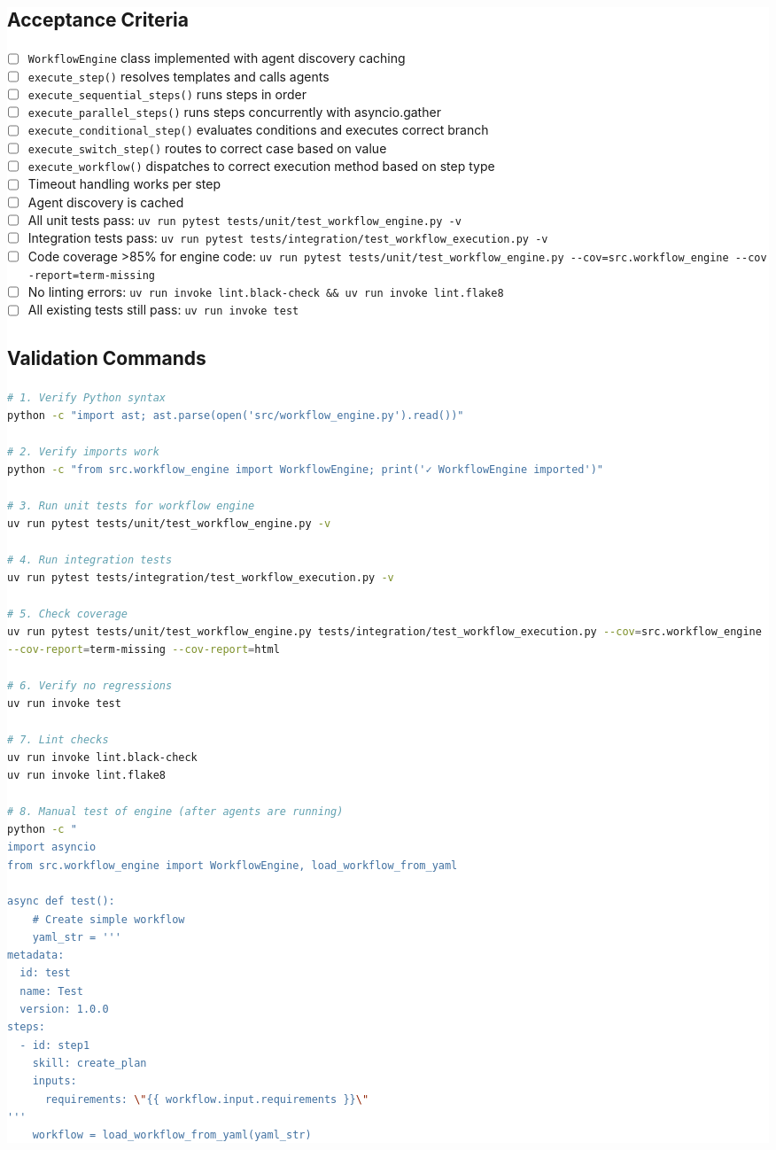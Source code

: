 ## Acceptance Criteria

- [ ] `WorkflowEngine` class implemented with agent discovery caching
- [ ] `execute_step()` resolves templates and calls agents
- [ ] `execute_sequential_steps()` runs steps in order
- [ ] `execute_parallel_steps()` runs steps concurrently with asyncio.gather
- [ ] `execute_conditional_step()` evaluates conditions and executes correct branch
- [ ] `execute_switch_step()` routes to correct case based on value
- [ ] `execute_workflow()` dispatches to correct execution method based on step type
- [ ] Timeout handling works per step
- [ ] Agent discovery is cached
- [ ] All unit tests pass: `uv run pytest tests/unit/test_workflow_engine.py -v`
- [ ] Integration tests pass: `uv run pytest tests/integration/test_workflow_execution.py -v`
- [ ] Code coverage >85% for engine code: `uv run pytest tests/unit/test_workflow_engine.py --cov=src.workflow_engine --cov-report=term-missing`
- [ ] No linting errors: `uv run invoke lint.black-check && uv run invoke lint.flake8`
- [ ] All existing tests still pass: `uv run invoke test`

## Validation Commands

```bash
# 1. Verify Python syntax
python -c "import ast; ast.parse(open('src/workflow_engine.py').read())"

# 2. Verify imports work
python -c "from src.workflow_engine import WorkflowEngine; print('✓ WorkflowEngine imported')"

# 3. Run unit tests for workflow engine
uv run pytest tests/unit/test_workflow_engine.py -v

# 4. Run integration tests
uv run pytest tests/integration/test_workflow_execution.py -v

# 5. Check coverage
uv run pytest tests/unit/test_workflow_engine.py tests/integration/test_workflow_execution.py --cov=src.workflow_engine --cov-report=term-missing --cov-report=html

# 6. Verify no regressions
uv run invoke test

# 7. Lint checks
uv run invoke lint.black-check
uv run invoke lint.flake8

# 8. Manual test of engine (after agents are running)
python -c "
import asyncio
from src.workflow_engine import WorkflowEngine, load_workflow_from_yaml

async def test():
    # Create simple workflow
    yaml_str = '''
metadata:
  id: test
  name: Test
  version: 1.0.0
steps:
  - id: step1
    skill: create_plan
    inputs:
      requirements: \"{{ workflow.input.requirements }}\"
'''
    workflow = load_workflow_from_yaml(yaml_str)
```